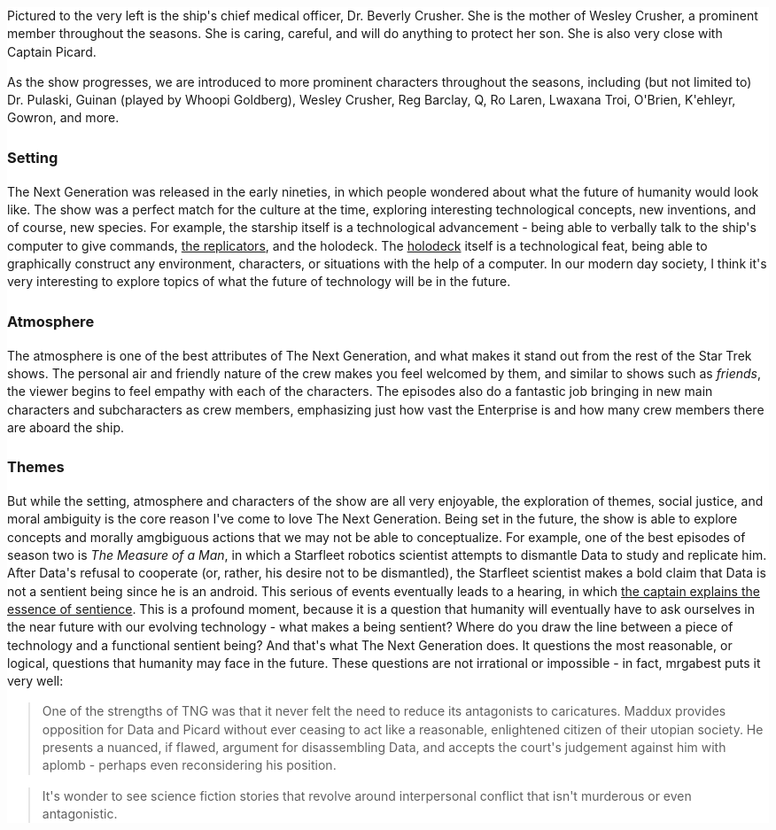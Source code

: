Pictured to the very left is the ship's chief medical officer, Dr. Beverly Crusher. She is the mother of Wesley Crusher, a prominent member throughout the seasons. She is caring, careful, and will do anything to protect her son. She is also very close with Captain Picard.

As the show progresses, we are introduced to more prominent characters throughout the seasons, including (but not limited to) Dr. Pulaski, Guinan (played by Whoopi Goldberg), Wesley Crusher, Reg Barclay, Q, Ro Laren, Lwaxana Troi, O'Brien, K'ehleyr, Gowron, and more.

### Setting

The Next Generation was released in the early nineties, in which people wondered about what the future of humanity would look like. The show was a perfect match for the culture at the time, exploring interesting technological concepts, new inventions, and of course, new species. For example, the starship itself is a technological advancement - being able to verbally talk to the ship's computer to give commands, [the replicators](https://www.youtube.com/watch?v=jyMYKWIAR5s), and the holodeck. The [holodeck](https://www.youtube.com/watch?v=4GnnWKj3hGY) itself is a technological feat, being able to graphically construct any environment, characters, or situations with the help of a computer. In our modern day society, I think it's very interesting to explore topics of what the future of technology will be in the future.

### Atmosphere

The atmosphere is one of the best attributes of The Next Generation, and what makes it stand out from the rest of the Star Trek shows. The personal air and friendly nature of the crew makes you feel welcomed by them, and similar to shows such as _friends_, the viewer begins to feel empathy with each of the characters. The episodes also do a fantastic job bringing in new main characters and subcharacters as crew members, emphasizing just how vast the Enterprise is and how many crew members there are aboard the ship.

### Themes

But while the setting, atmosphere and characters of the show are all very enjoyable, the exploration of themes, social justice, and moral ambiguity is the core reason I've come to love The Next Generation. Being set in the future, the show is able to explore concepts and morally amgbiguous actions that we may not be able to conceptualize. For example, one of the best episodes of season two is _The Measure of a Man_, in which a Starfleet robotics scientist attempts to dismantle Data to study and replicate him. After Data's refusal to cooperate (or, rather, his desire not to be dismantled), the Starfleet scientist makes a bold claim that Data is not a sentient being since he is an android. This serious of events eventually leads to a hearing, in which [the captain explains the essence of sentience](https://www.youtube.com/watch?v=vjuQRCG_sUw). This is a profound moment, because it is a question that humanity will eventually have to ask ourselves in the near future with our evolving technology - what makes a being sentient? Where do you draw the line between a piece of technology and a functional sentient being? And that's what The Next Generation does. It questions the most reasonable, or logical, questions that humanity may face in the future. These questions are not irrational or impossible - in fact, mrgabest puts it very well:

> One of the strengths of TNG was that it never felt the need to reduce its antagonists to caricatures.  Maddux provides opposition for Data and Picard without ever ceasing to act like a reasonable, enlightened citizen of their utopian society.  He presents a nuanced, if flawed, argument for disassembling Data, and accepts the court's judgement against him with aplomb - perhaps even reconsidering his position.

> It's wonder to see science fiction stories that revolve around interpersonal conflict that isn't murderous or even antagonistic.
